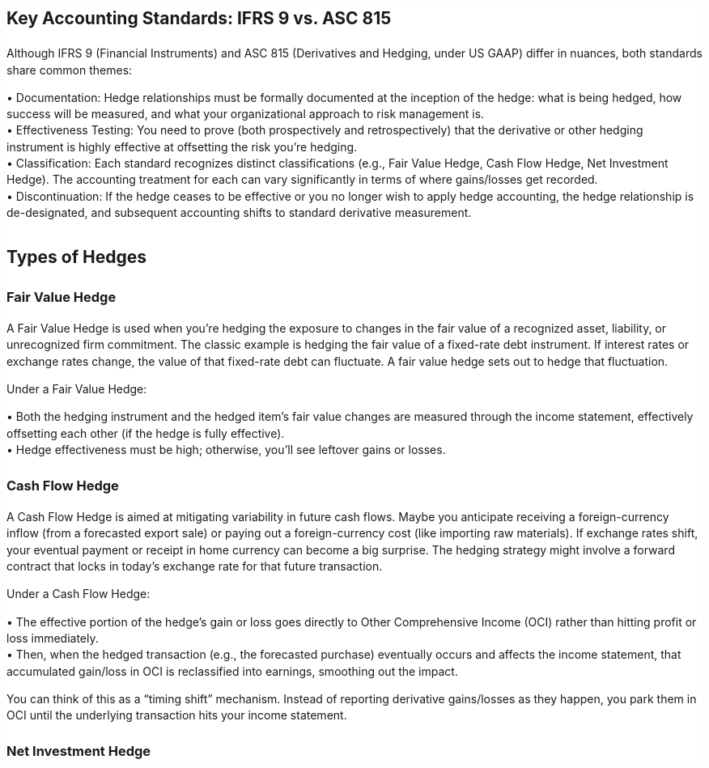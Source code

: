 ## Key Accounting Standards: IFRS 9 vs. ASC 815

Although IFRS 9 (Financial Instruments) and ASC 815 (Derivatives and Hedging, under US GAAP) differ in nuances, both standards share common themes:

• Documentation: Hedge relationships must be formally documented at the inception of the hedge: what is being hedged, how success will be measured, and what your organizational approach to risk management is.  
• Effectiveness Testing: You need to prove (both prospectively and retrospectively) that the derivative or other hedging instrument is highly effective at offsetting the risk you’re hedging.  
• Classification: Each standard recognizes distinct classifications (e.g., Fair Value Hedge, Cash Flow Hedge, Net Investment Hedge). The accounting treatment for each can vary significantly in terms of where gains/losses get recorded.  
• Discontinuation: If the hedge ceases to be effective or you no longer wish to apply hedge accounting, the hedge relationship is de-designated, and subsequent accounting shifts to standard derivative measurement.

## Types of Hedges

### Fair Value Hedge

A Fair Value Hedge is used when you’re hedging the exposure to changes in the fair value of a recognized asset, liability, or unrecognized firm commitment. The classic example is hedging the fair value of a fixed-rate debt instrument. If interest rates or exchange rates change, the value of that fixed-rate debt can fluctuate. A fair value hedge sets out to hedge that fluctuation.

Under a Fair Value Hedge:

• Both the hedging instrument and the hedged item’s fair value changes are measured through the income statement, effectively offsetting each other (if the hedge is fully effective).  
• Hedge effectiveness must be high; otherwise, you’ll see leftover gains or losses.  

### Cash Flow Hedge

A Cash Flow Hedge is aimed at mitigating variability in future cash flows. Maybe you anticipate receiving a foreign-currency inflow (from a forecasted export sale) or paying out a foreign-currency cost (like importing raw materials). If exchange rates shift, your eventual payment or receipt in home currency can become a big surprise. The hedging strategy might involve a forward contract that locks in today’s exchange rate for that future transaction.

Under a Cash Flow Hedge:

• The effective portion of the hedge’s gain or loss goes directly to Other Comprehensive Income (OCI) rather than hitting profit or loss immediately.  
• Then, when the hedged transaction (e.g., the forecasted purchase) eventually occurs and affects the income statement, that accumulated gain/loss in OCI is reclassified into earnings, smoothing out the impact.  

You can think of this as a “timing shift” mechanism. Instead of reporting derivative gains/losses as they happen, you park them in OCI until the underlying transaction hits your income statement.

### Net Investment Hedge
